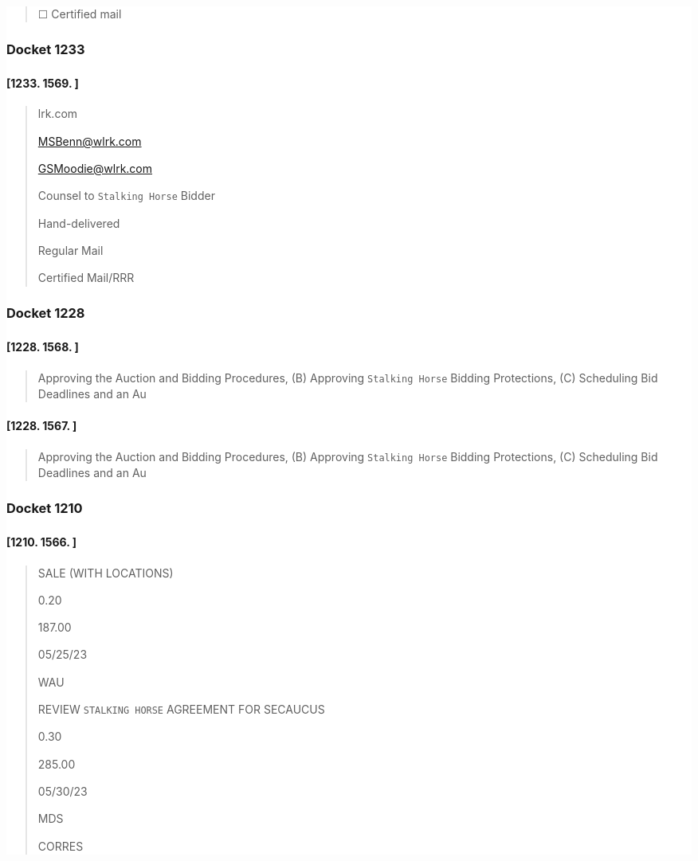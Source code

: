 > ☐ Certified mail

### Docket 1233

#### [1233. 1569. ]
> lrk.com 
> 
> MSBenn@wlrk.com 
> 
> GSMoodie@wlrk.com 
> 
>  
> 
>  
> 
> Counsel to `Stalking Horse` Bidder 
> 
>  Hand-delivered 
> 
>  Regular Mail 
> 
>  Certified Mail/RRR

### Docket 1228

#### [1228. 1568. ]
> Approving the Auction and Bidding Procedures, \(B\) Approving `Stalking Horse` Bidding Protections, \(C\) Scheduling Bid Deadlines and an Au

#### [1228. 1567. ]
> Approving the Auction and Bidding Procedures, \(B\) Approving `Stalking Horse` Bidding Protections, \(C\) Scheduling Bid Deadlines and an Au

### Docket 1210

#### [1210. 1566. ]
>  SALE \(WITH LOCATIONS\) 
> 
> 0.20 
> 
> 187.00 
> 
> 05/25/23 
> 
> WAU 
> 
> REVIEW `STALKING HORSE` AGREEMENT FOR SECAUCUS 
> 
> 0.30 
> 
> 285.00 
> 
> 05/30/23 
> 
> MDS 
> 
> CORRES
